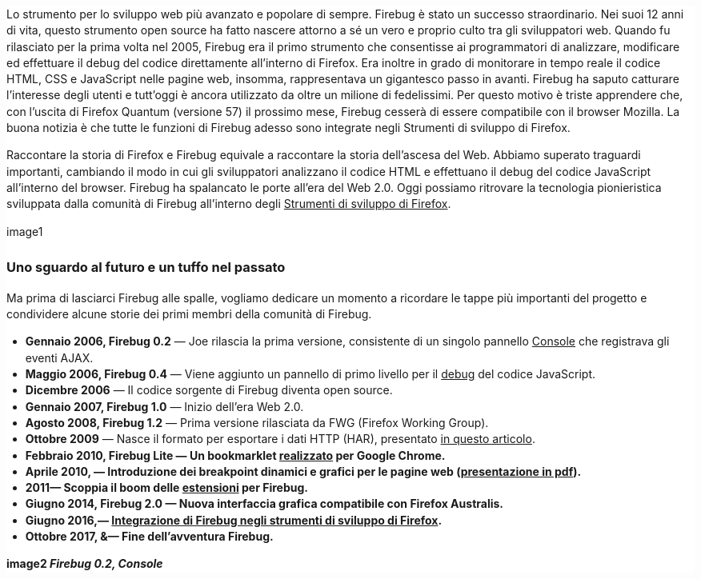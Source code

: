 Lo strumento per lo sviluppo web più avanzato e popolare di sempre.
Firebug è stato un successo straordinario. Nei suoi 12 anni di vita, questo strumento open source ha fatto nascere attorno a sé un vero e proprio culto tra gli sviluppatori web. Quando fu rilasciato per la prima volta nel 2005, Firebug era il primo strumento che consentisse ai programmatori di analizzare, modificare ed effettuare il debug del codice direttamente all’interno di Firefox. Era inoltre in grado di monitorare in tempo reale il codice HTML, CSS e JavaScript nelle pagine web, insomma, rappresentava un gigantesco passo in avanti.
Firebug ha saputo catturare l’interesse degli utenti e tutt’oggi è ancora utilizzato da oltre un milione di fedelissimi.
Per questo motivo è triste apprendere che, con l’uscita di Firefox Quantum (versione 57) il prossimo mese, Firebug cesserà di essere compatibile con il browser Mozilla. La buona notizia è che tutte le funzioni di Firebug adesso sono integrate negli Strumenti di sviluppo di Firefox.

Raccontare la storia di Firefox e Firebug equivale a raccontare la storia dell’ascesa del Web. Abbiamo superato traguardi importanti, cambiando il modo in cui gli sviluppatori analizzano il codice HTML e effettuano il debug del codice JavaScript all’interno del browser. Firebug ha spalancato le porte all’era del Web 2.0. Oggi possiamo ritrovare la tecnologia pionieristica sviluppata dalla comunità di Firebug all’interno degli <a href="https://www.mozilla.org/en-US/firefox/developer/?utm_source=blog&amp;utm_medium=hacks&amp;utm_campaign=switch">Strumenti di sviluppo di Firefox</a>.

image1

<h3>Uno sguardo al futuro e un tuffo nel passato</h3>

Ma prima di lasciarci Firebug alle spalle, vogliamo dedicare un momento a ricordare le tappe più importanti del progetto e condividere alcune storie dei primi membri della comunità di Firebug.

<ul>
<li><b>Gennaio 2006, Firebug 0.2</b> &mdash; Joe rilascia la prima versione, consistente di un singolo pannello <a href="https://youtu.be/JVCioNT-SYE">Console</a> che registrava gli eventi AJAX.</li>
<li><b>Maggio 2006, Firebug 0.4</b> &mdash; Viene aggiunto un pannello di primo livello per il <a href="https://youtu.be/LvdcAm1-4zU">debug</a> del codice JavaScript.</li>
<li><b>Dicembre 2006</b> &mdash; Il codice sorgente di Firebug diventa open source.</li>
<li><b>Gennaio 2007, Firebug 1.0</b> &mdash; Inizio dell’era Web 2.0.</li>
<li><b>Agosto 2008, Firebug 1.2</b> &mdash; Prima versione rilasciata da FWG (Firefox Working Group).</li>
<li><b>Ottobre 2009</b> &mdash; Nasce il formato per esportare i dati HTTP (HAR), presentato <a href="http://www.softwareishard.com/blog/har-12-spec/">in questo articolo</a>.</li>
<li><b>Febbraio 2010, <b>Firebug Lite</b> &mdash; Un bookmarklet <a href="https://blog.getfirebug.com/page/22/">realizzato</a> per Google Chrome.</li>
<li><b>Aprile 2010,</b> &mdash; Introduzione dei breakpoint dinamici e grafici per le pagine web (<a href="https://getfirebug.com/doc/breakpoints/paper/breakpoints.pdf">presentazione in pdf</a>).</li>
<li><b>2011</b>&mdash; Scoppia il boom delle <a href="https://getfirebug.com/wiki/index.php/Firebug_Extensions">estensioni</a> per Firebug.</li>
<li><b>Giugno 2014, Firebug 2.0</b> &mdash; Nuova interfaccia grafica compatibile con Firefox Australis.</li>
<li><b>Giugno 2016</b>,&mdash; <a href="https://blog.getfirebug.com/2016/06/07/unifying-firebug-firefox-devtools/">Integrazione di Firebug negli strumenti di sviluppo di Firefox</a>.</li>
<li><b>Ottobre 2017, &&mdash; Fine dell’avventura Firebug</b>.</li>
</ul>
image2
<em>Firebug 0.2, Console</em>
